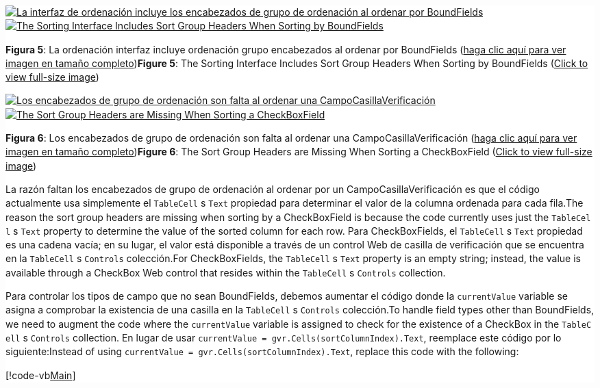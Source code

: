
<span data-ttu-id="ca7d6-216">[![La interfaz de ordenación incluye los encabezados de grupo de ordenación al ordenar por BoundFields](creating-a-customized-sorting-user-interface-vb/_static/image12.png)](creating-a-customized-sorting-user-interface-vb/_static/image11.png)</span><span class="sxs-lookup"><span data-stu-id="ca7d6-216">[![The Sorting Interface Includes Sort Group Headers When Sorting by BoundFields](creating-a-customized-sorting-user-interface-vb/_static/image12.png)](creating-a-customized-sorting-user-interface-vb/_static/image11.png)</span></span>

<span data-ttu-id="ca7d6-217">**Figura 5**: La ordenación interfaz incluye ordenación grupo encabezados al ordenar por BoundFields ([haga clic aquí para ver imagen en tamaño completo](creating-a-customized-sorting-user-interface-vb/_static/image13.png))</span><span class="sxs-lookup"><span data-stu-id="ca7d6-217">**Figure 5**: The Sorting Interface Includes Sort Group Headers When Sorting by BoundFields ([Click to view full-size image](creating-a-customized-sorting-user-interface-vb/_static/image13.png))</span></span>


<span data-ttu-id="ca7d6-218">[![Los encabezados de grupo de ordenación son falta al ordenar una CampoCasillaVerificación](creating-a-customized-sorting-user-interface-vb/_static/image15.png)](creating-a-customized-sorting-user-interface-vb/_static/image14.png)</span><span class="sxs-lookup"><span data-stu-id="ca7d6-218">[![The Sort Group Headers are Missing When Sorting a CheckBoxField](creating-a-customized-sorting-user-interface-vb/_static/image15.png)](creating-a-customized-sorting-user-interface-vb/_static/image14.png)</span></span>

<span data-ttu-id="ca7d6-219">**Figura 6**: Los encabezados de grupo de ordenación son falta al ordenar una CampoCasillaVerificación ([haga clic aquí para ver imagen en tamaño completo](creating-a-customized-sorting-user-interface-vb/_static/image16.png))</span><span class="sxs-lookup"><span data-stu-id="ca7d6-219">**Figure 6**: The Sort Group Headers are Missing When Sorting a CheckBoxField ([Click to view full-size image](creating-a-customized-sorting-user-interface-vb/_static/image16.png))</span></span>


<span data-ttu-id="ca7d6-220">La razón faltan los encabezados de grupo de ordenación al ordenar por un CampoCasillaVerificación es que el código actualmente usa simplemente el `TableCell` s `Text` propiedad para determinar el valor de la columna ordenada para cada fila.</span><span class="sxs-lookup"><span data-stu-id="ca7d6-220">The reason the sort group headers are missing when sorting by a CheckBoxField is because the code currently uses just the `TableCell` s `Text` property to determine the value of the sorted column for each row.</span></span> <span data-ttu-id="ca7d6-221">Para CheckBoxFields, el `TableCell` s `Text` propiedad es una cadena vacía; en su lugar, el valor está disponible a través de un control Web de casilla de verificación que se encuentra en la `TableCell` s `Controls` colección.</span><span class="sxs-lookup"><span data-stu-id="ca7d6-221">For CheckBoxFields, the `TableCell` s `Text` property is an empty string; instead, the value is available through a CheckBox Web control that resides within the `TableCell` s `Controls` collection.</span></span>

<span data-ttu-id="ca7d6-222">Para controlar los tipos de campo que no sean BoundFields, debemos aumentar el código donde la `currentValue` variable se asigna a comprobar la existencia de una casilla en la `TableCell` s `Controls` colección.</span><span class="sxs-lookup"><span data-stu-id="ca7d6-222">To handle field types other than BoundFields, we need to augment the code where the `currentValue` variable is assigned to check for the existence of a CheckBox in the `TableCell` s `Controls` collection.</span></span> <span data-ttu-id="ca7d6-223">En lugar de usar `currentValue = gvr.Cells(sortColumnIndex).Text`, reemplace este código por lo siguiente:</span><span class="sxs-lookup"><span data-stu-id="ca7d6-223">Instead of using `currentValue = gvr.Cells(sortColumnIndex).Text`, replace this code with the following:</span></span>


[!code-vb[Main](creating-a-customized-sorting-user-interface-vb/samples/sample6.vb)]
